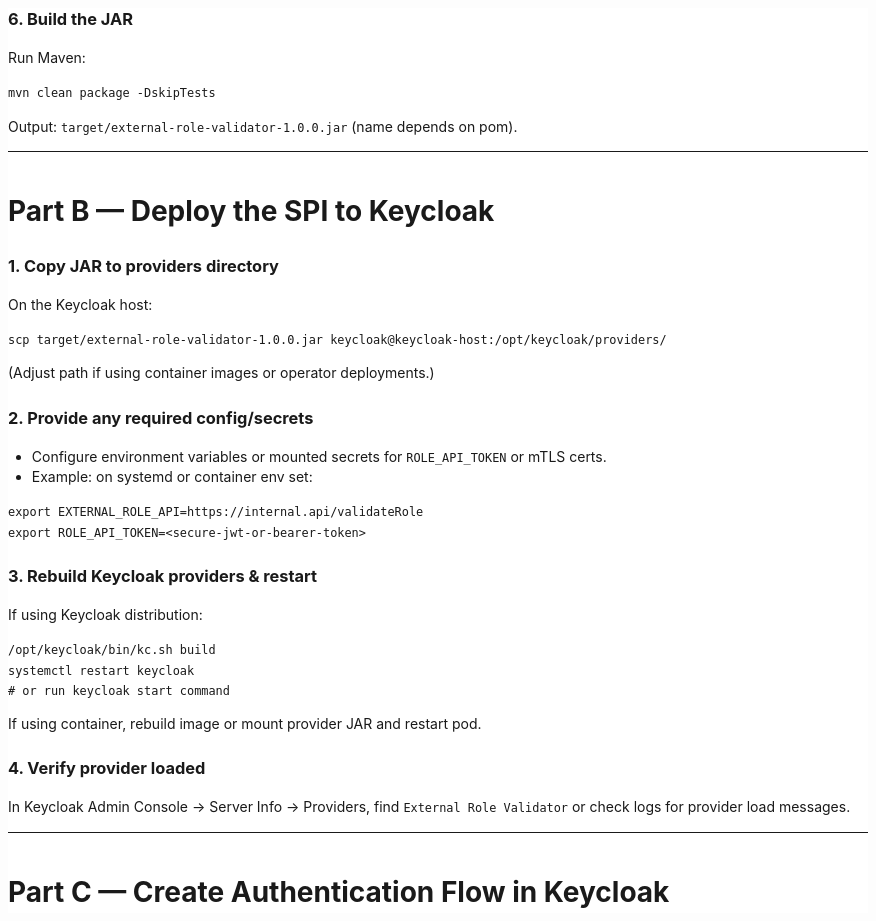 ### 6. Build the JAR

Run Maven:

```
mvn clean package -DskipTests
```

Output: `target/external-role-validator-1.0.0.jar` (name depends on pom).

---

# Part B — Deploy the SPI to Keycloak

### 1. Copy JAR to providers directory

On the Keycloak host:

```
scp target/external-role-validator-1.0.0.jar keycloak@keycloak-host:/opt/keycloak/providers/
```

(Adjust path if using container images or operator deployments.)

### 2. Provide any required config/secrets

* Configure environment variables or mounted secrets for `ROLE_API_TOKEN` or mTLS certs.
* Example: on systemd or container env set:

```
export EXTERNAL_ROLE_API=https://internal.api/validateRole
export ROLE_API_TOKEN=<secure-jwt-or-bearer-token>
```

### 3. Rebuild Keycloak providers & restart

If using Keycloak distribution:

```
/opt/keycloak/bin/kc.sh build
systemctl restart keycloak
# or run keycloak start command
```

If using container, rebuild image or mount provider JAR and restart pod.

### 4. Verify provider loaded

In Keycloak Admin Console → Server Info → Providers, find `External Role Validator` or check logs for provider load messages.

---

# Part C — Create Authentication Flow in Keycloak
